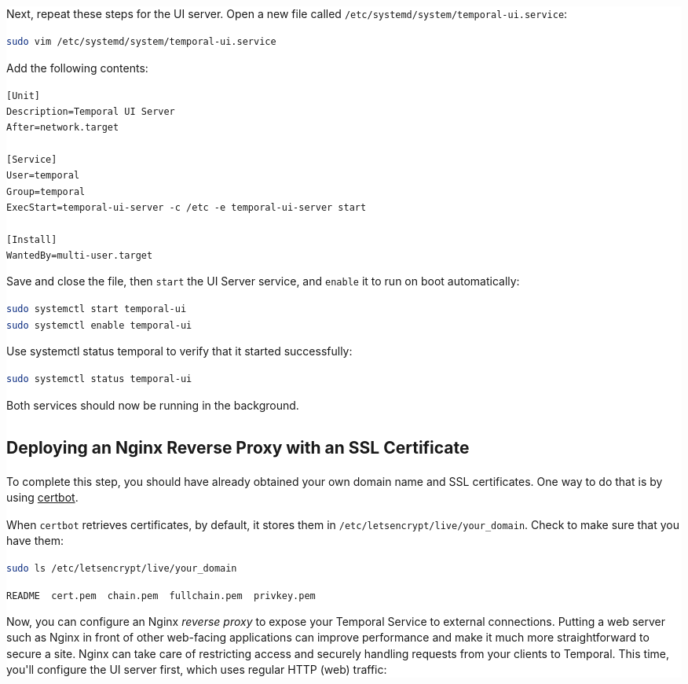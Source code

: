 Next, repeat these steps for the UI server. Open a new file called `/etc/systemd/system/temporal-ui.service`:

```bash
sudo vim /etc/systemd/system/temporal-ui.service
```

Add the following contents:

```
[Unit]
Description=Temporal UI Server
After=network.target

[Service]
User=temporal
Group=temporal
ExecStart=temporal-ui-server -c /etc -e temporal-ui-server start

[Install]
WantedBy=multi-user.target
```

Save and close the file, then `start` the UI Server service, and `enable` it to run on boot automatically:

```bash
sudo systemctl start temporal-ui
sudo systemctl enable temporal-ui
```

Use systemctl status temporal to verify that it started successfully:

```bash
sudo systemctl status temporal-ui
```

Both services should now be running in the background. 

## Deploying an Nginx Reverse Proxy with an SSL Certificate

To complete this step, you should have already obtained your own domain name and SSL certificates. One way to do that is by using [certbot](https://certbot.eff.org/instructions?ws=other&os=ubuntufocal).

When `certbot` retrieves certificates, by default, it stores them in `/etc/letsencrypt/live/your_domain`. Check to make sure that you have them:

```bash
sudo ls /etc/letsencrypt/live/your_domain
```

```
README  cert.pem  chain.pem  fullchain.pem  privkey.pem
```

Now, you can configure an Nginx *reverse proxy* to expose your Temporal Service to external connections. Putting a web server such as Nginx in front of other web-facing applications can improve performance and make it much more straightforward to secure a site. Nginx can take care of restricting access and securely handling requests from your clients to Temporal. This time, you'll configure the UI server first, which uses regular HTTP (web) traffic:
